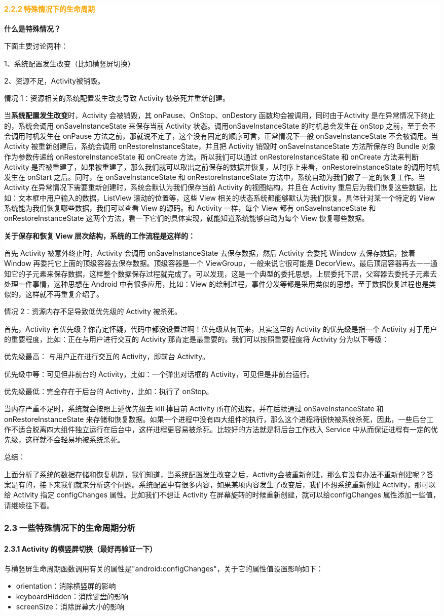 #### <font color='orange'>2.2.2 特殊情况下的生命周期</font>

**什么是特殊情况？**

下面主要讨论两种：

1、系统配置发生改变（比如横竖屏切换）

2、资源不足，Activity被销毁。

情况 1：资源相关的系统配置发生改变导致 Activity 被杀死并重新创建。

当**系统配置发生改变**时，Activity 会被销毁，其 onPause、OnStop、onDestory 函数均会被调用，同时由于Activity 是在异常情况下终止的，系统会调用 onSaveInstanceState 来保存当前 Activity 状态。调用onSaveInstanceState 的时机总会发生在 onStop 之前，至于会不会调用时机发生在 onPause 方法之前，那就说不定了，这个没有固定的顺序可言，正常情况下一般 onSaveInstanceState 不会被调用。当 Activity 被重新创建后，系统会调用 onRestoreInstanceState，并且把 Activity 销毁时 onSaveInstanceState 方法所保存的 Bundle 对象作为参数传递给 onRestoreInstanceState 和 onCreate 方法。所以我们可以通过 onRestoreInstanceState 和 onCreate 方法来判断 Activity 是否被重建了，如果被重建了，那么我们就可以取出之前保存的数据并恢复，从时序上来看，onRestoreInstanceState 的调用时机发生在 onStart 之后。同时，在 onSaveInstanceState 和 onRestoreInstanceState 方法中，系统自动为我们做了一定的恢复工作。当 Activity 在异常情况下需要重新创建时，系统会默认为我们保存当前 Activity 的视图结构，并且在 Activity 重启后为我们恢复这些数据，比如：文本框中用户输入的数据，ListView 滚动的位置等，这些 View 相关的状态系统都能够默认为我们恢复。具体针对某一个特定的 View 系统能为我们恢复哪些数据，我们可以查看 View 的源码。和 Activity 一样，每个 View 都有 onSaveInstanceState 和onRestoreInstanceState 这两个方法，看一下它们的具体实现，就能知道系统能够自动为每个 View 恢复哪些数据。

**关于保存和恢复 View 层次结构，系统的工作流程是这样的：**

首先 Activity 被意外终止时，Activity 会调用 onSaveInstanceState 去保存数据，然后 Activity 会委托 Window 去保存数据，接着 Window 再委托它上面的顶级容器去保存数据。顶级容器是一个 ViewGroup，一般来说它很可能是 DecorView。最后顶层容器再去一一通知它的子元素来保存数据，这样整个数据保存过程就完成了。可以发现，这是一个典型的委托思想，上层委托下层，父容器去委托子元素去处理一件事情，这种思想在 Android 中有很多应用，比如：View 的绘制过程，事件分发等都是采用类似的思想。至于数据恢复过程也是类似的，这样就不再重复介绍了。

情况 2：资源内存不足导致低优先级的 Activity 被杀死。

首先，Activity 有优先级？你肯定怀疑，代码中都没设置过啊！优先级从何而来，其实这里的 Activity 的优先级是指一个 Activity 对于用户的重要程度，比如：正在与用户进行交互的 Activity 那肯定是最重要的。我们可以按照重要程度将 Activity 分为以下等级：

优先级最高： 与用户正在进行交互的 Activity，即前台 Activity。

优先级中等：可见但非前台的 Activity，比如：一个弹出对话框的 Activity，可见但是非前台运行。

优先级最低：完全存在于后台的 Activity，比如：执行了 onStop。

当内存严重不足时，系统就会按照上述优先级去 kill 掉目前 Activity 所在的进程，并在后续通过 onSaveInstanceState 和 onRestoreInstanceState 来存储和恢复数据。如果一个进程中没有四大组件的执行，那么这个进程将很快被系统杀死，因此，一些后台工作不适合脱离四大组件独立运行在后台中，这样进程更容易被杀死。比较好的方法就是将后台工作放入 Service 中从而保证进程有一定的优先级，这样就不会轻易地被系统杀死。

总结：

上面分析了系统的数据存储和恢复机制，我们知道，当系统配置发生改变之后，Activity会被重新创建，那么有没有办法不重新创建呢？答案是有的，接下来我们就来分析这个问题。系统配置中有很多内容，如果某项内容发生了改变后，我们不想系统重新创建 Activity，那可以给 Activity 指定 configChanges 属性。比如我们不想让 Activity 在屏幕旋转的时候重新创建，就可以给configChanges 属性添加一些值，请继续往下看。

### 2.3 一些特殊情况下的生命周期分析

#### 2.3.1 Activity 的横竖屏切换（最好再验证一下）

与横竖屏生命周期函数调用有关的属性是"android:configChanges"，关于它的属性值设置影响如下：

- orientation：消除横竖屏的影响
- keyboardHidden：消除键盘的影响
- screenSize：消除屏幕大小的影响
